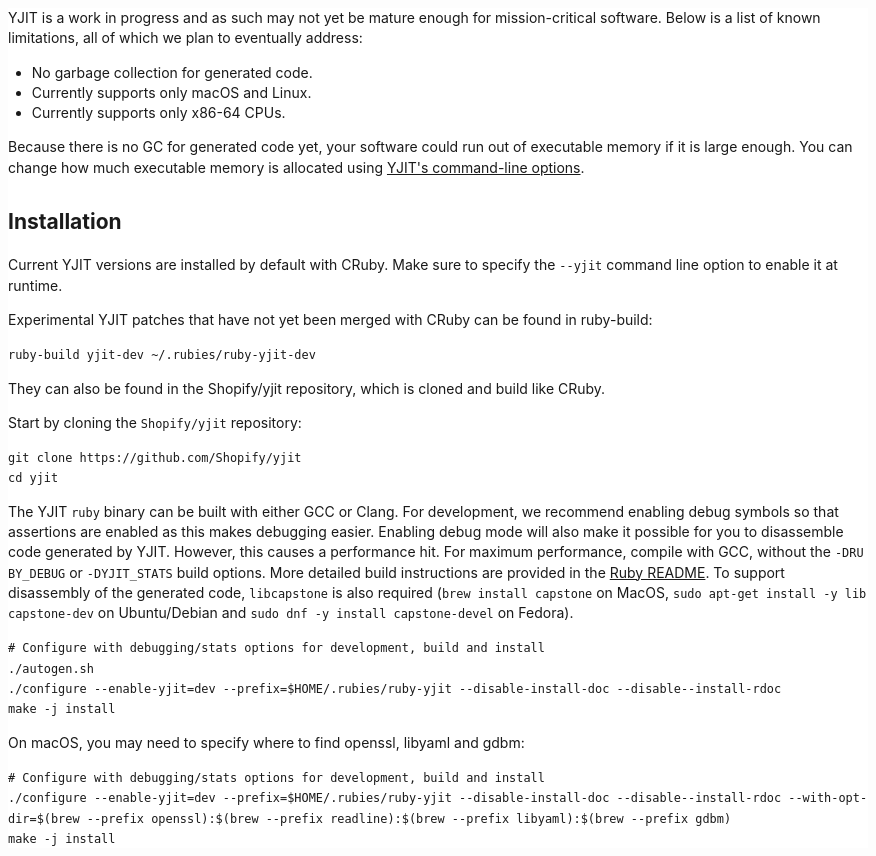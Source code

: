 YJIT is a work in progress and as such may not yet be mature enough for mission-critical software. Below is a list of known limitations, all of which we plan to eventually address:

- No garbage collection for generated code.
- Currently supports only macOS and Linux.
- Currently supports only x86-64 CPUs.

Because there is no GC for generated code yet, your software could run out of executable memory if it is large enough. You can change how much executable memory is allocated using [YJIT's command-line options](#command-line-options).

## Installation

Current YJIT versions are installed by default with CRuby. Make sure to specify the `--yjit` command line option to enable it at runtime.

Experimental YJIT patches that have not yet been merged with CRuby can be found in ruby-build:

```
ruby-build yjit-dev ~/.rubies/ruby-yjit-dev
```

They can also be found in the Shopify/yjit repository, which is cloned and build like CRuby.

Start by cloning the `Shopify/yjit` repository:

```
git clone https://github.com/Shopify/yjit
cd yjit
```

The YJIT `ruby` binary can be built with either GCC or Clang. For development, we recommend enabling debug symbols so that assertions are enabled as this makes debugging easier. Enabling debug mode will also make it possible for you to disassemble code generated by YJIT. However, this causes a performance hit. For maximum performance, compile with GCC, without the `-DRUBY_DEBUG` or `-DYJIT_STATS` build options. More detailed build instructions are provided in the [Ruby README](https://github.com/ruby/ruby#how-to-compile-and-install).
To support disassembly of the generated code, `libcapstone` is also required (`brew install capstone` on MacOS, `sudo apt-get install -y libcapstone-dev` on Ubuntu/Debian and `sudo dnf -y install capstone-devel` on Fedora).

```
# Configure with debugging/stats options for development, build and install
./autogen.sh
./configure --enable-yjit=dev --prefix=$HOME/.rubies/ruby-yjit --disable-install-doc --disable--install-rdoc
make -j install
```

On macOS, you may need to specify where to find openssl, libyaml and gdbm:

```
# Configure with debugging/stats options for development, build and install
./configure --enable-yjit=dev --prefix=$HOME/.rubies/ruby-yjit --disable-install-doc --disable--install-rdoc --with-opt-dir=$(brew --prefix openssl):$(brew --prefix readline):$(brew --prefix libyaml):$(brew --prefix gdbm)
make -j install
```
